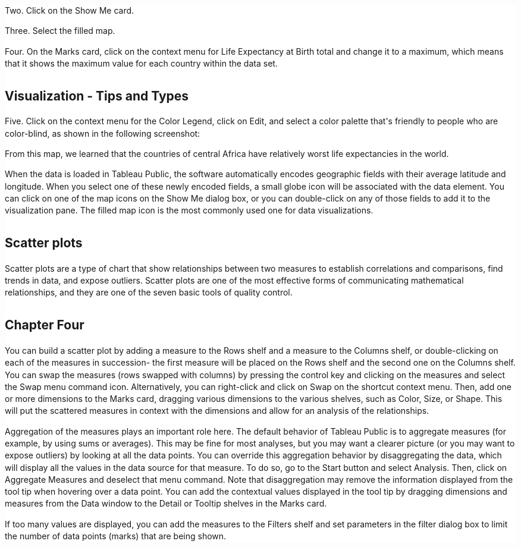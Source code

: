 Two. Click on the Show Me card.

Three. Select the filled map.

Four. On the Marks card, click on the context menu for Life Expectancy at Birth total and change it to a maximum, which means that it shows the maximum value for each country within the data set.


## Visualization - Tips and Types

Five. Click on the context menu for the Color Legend, click on Edit, and select a color palette that's friendly to people who are color-blind, as shown in the following screenshot:

From this map, we learned that the countries of central Africa have relatively worst life expectancies in the world.

When the data is loaded in Tableau Public, the software automatically encodes geographic fields with their average latitude and longitude. When you select one of these newly encoded fields, a small globe icon will be associated with the data element. You can click on one of the map icons on the Show Me dialog box, or you can double-click on any of those fields to add it to the visualization pane. The filled map icon is the most commonly used one for data visualizations.


## Scatter plots

Scatter plots are a type of chart that show relationships between two measures to establish correlations and comparisons, find trends in data, and expose outliers. Scatter plots are one of the most effective forms of communicating mathematical relationships, and they are one of the seven basic tools of quality control.


## Chapter Four

You can build a scatter plot by adding a measure to the Rows shelf and a measure to the Columns shelf, or double-clicking on each of the measures in succession- the first measure will be placed on the Rows shelf and the second one on the Columns shelf. You can swap the measures (rows swapped with columns) by pressing the control key and clicking on the measures and select the Swap menu command icon. Alternatively, you can right-click and click on Swap on the shortcut context menu. Then, add one or more dimensions to the Marks card, dragging various dimensions to the various shelves, such as Color, Size, or Shape. This will put the scattered measures in context with the dimensions and allow for an analysis of the relationships.

Aggregation of the measures plays an important role here. The default behavior of Tableau Public is to aggregate measures (for example, by using sums or averages). This may be fine for most analyses, but you may want a clearer picture (or you may want to expose outliers) by looking at all the data points. You can override this aggregation behavior by disaggregating the data, which will display all the values in the data source for that measure. To do so, go to the Start button and select Analysis. Then, click on Aggregate Measures and deselect that menu command. Note that disaggregation may remove the information displayed from the tool tip when hovering over a data point. You can add the contextual values displayed in the tool tip by dragging dimensions and measures from the Data window to the Detail or Tooltip shelves in the Marks card.

If too many values are displayed, you can add the measures to the Filters shelf and set parameters in the filter dialog box to limit the number of data points (marks) that are being shown.
